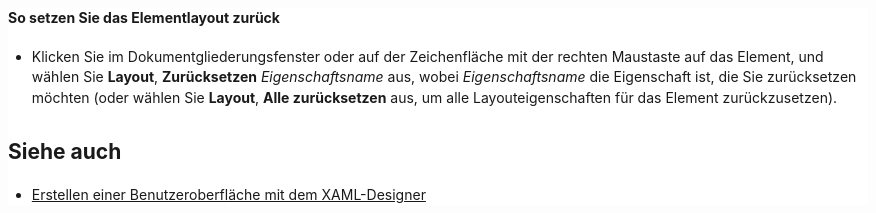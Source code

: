 #### <a name="to-reset-the-element-layout"></a>So setzen Sie das Elementlayout zurück

-   Klicken Sie im Dokumentgliederungsfenster oder auf der Zeichenfläche mit der rechten Maustaste auf das Element, und wählen Sie **Layout**, **Zurücksetzen** *Eigenschaftsname* aus, wobei *Eigenschaftsname* die Eigenschaft ist, die Sie zurücksetzen möchten (oder wählen Sie **Layout**, **Alle zurücksetzen** aus, um alle Layouteigenschaften für das Element zurückzusetzen).

## <a name="see-also"></a>Siehe auch

- [Erstellen einer Benutzeroberfläche mit dem XAML-Designer](../designers/creating-a-ui-by-using-xaml-designer-in-visual-studio.md)